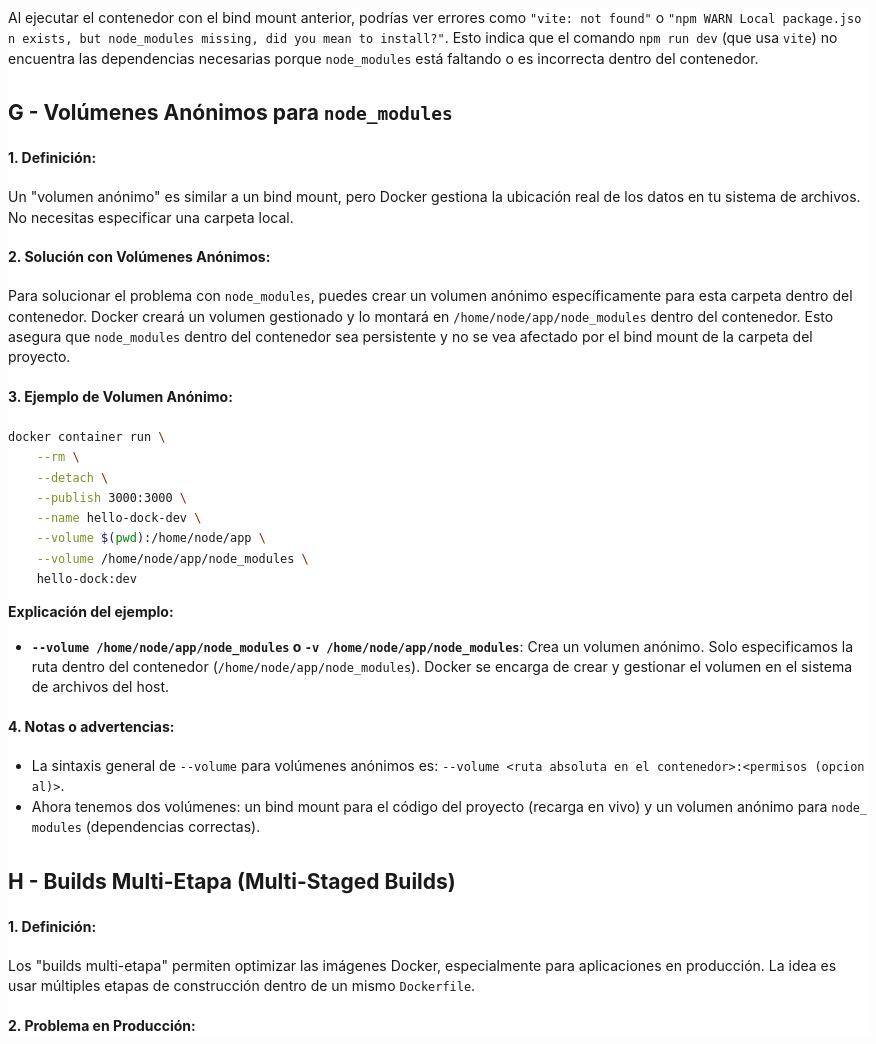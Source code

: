 Al ejecutar el contenedor con el bind mount anterior, podrías ver errores como `"vite: not found"` o `"npm WARN Local package.json exists, but node_modules missing, did you mean to install?"`. Esto indica que el comando `npm run dev` (que usa `vite`) no encuentra las dependencias necesarias porque `node_modules` está faltando o es incorrecta dentro del contenedor.

## G - Volúmenes Anónimos para `node_modules`

#### 1. **Definición:**

Un "volumen anónimo" es similar a un bind mount, pero Docker gestiona la ubicación real de los datos en tu sistema de archivos. No necesitas especificar una carpeta local.

#### 2. **Solución con Volúmenes Anónimos:**

Para solucionar el problema con `node_modules`, puedes crear un volumen anónimo específicamente para esta carpeta dentro del contenedor. Docker creará un volumen gestionado y lo montará en `/home/node/app/node_modules` dentro del contenedor. Esto asegura que `node_modules` dentro del contenedor sea persistente y no se vea afectado por el bind mount de la carpeta del proyecto.

#### 3. **Ejemplo de Volumen Anónimo:**

```bash
docker container run \
    --rm \
    --detach \
    --publish 3000:3000 \
    --name hello-dock-dev \
    --volume $(pwd):/home/node/app \
    --volume /home/node/app/node_modules \
    hello-dock:dev
```

**Explicación del ejemplo:**

- **`--volume /home/node/app/node_modules` o `-v /home/node/app/node_modules`**: Crea un volumen anónimo. Solo especificamos la ruta dentro del contenedor (`/home/node/app/node_modules`). Docker se encarga de crear y gestionar el volumen en el sistema de archivos del host.

#### 4. **Notas o advertencias:**

- La sintaxis general de `--volume` para volúmenes anónimos es: `--volume <ruta absoluta en el contenedor>:<permisos (opcional)>`.
- Ahora tenemos dos volúmenes: un bind mount para el código del proyecto (recarga en vivo) y un volumen anónimo para `node_modules` (dependencias correctas).

## H - Builds Multi-Etapa (Multi-Staged Builds)

#### 1. **Definición:**

Los "builds multi-etapa" permiten optimizar las imágenes Docker, especialmente para aplicaciones en producción. La idea es usar múltiples etapas de construcción dentro de un mismo `Dockerfile`.

#### 2. **Problema en Producción:**
